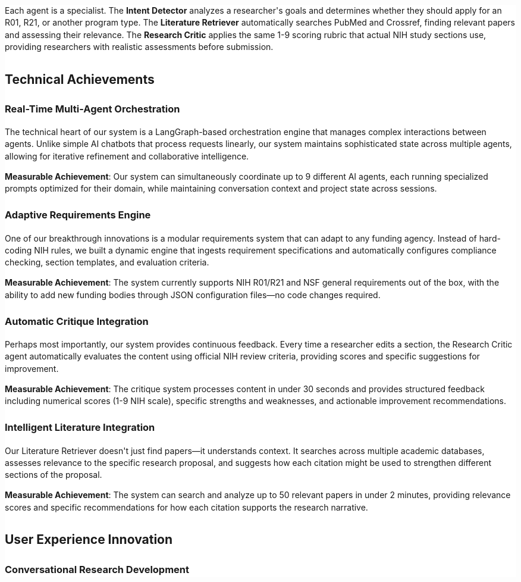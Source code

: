 Each agent is a specialist. The **Intent Detector** analyzes a researcher's goals and determines whether they should apply for an R01, R21, or another program type. The **Literature Retriever** automatically searches PubMed and Crossref, finding relevant papers and assessing their relevance. The **Research Critic** applies the same 1-9 scoring rubric that actual NIH study sections use, providing researchers with realistic assessments before submission.

## Technical Achievements

### Real-Time Multi-Agent Orchestration

The technical heart of our system is a LangGraph-based orchestration engine that manages complex interactions between agents. Unlike simple AI chatbots that process requests linearly, our system maintains sophisticated state across multiple agents, allowing for iterative refinement and collaborative intelligence.

**Measurable Achievement**: Our system can simultaneously coordinate up to 9 different AI agents, each running specialized prompts optimized for their domain, while maintaining conversation context and project state across sessions.

### Adaptive Requirements Engine

One of our breakthrough innovations is a modular requirements system that can adapt to any funding agency. Instead of hard-coding NIH rules, we built a dynamic engine that ingests requirement specifications and automatically configures compliance checking, section templates, and evaluation criteria.

**Measurable Achievement**: The system currently supports NIH R01/R21 and NSF general requirements out of the box, with the ability to add new funding bodies through JSON configuration files—no code changes required.

### Automatic Critique Integration

Perhaps most importantly, our system provides continuous feedback. Every time a researcher edits a section, the Research Critic agent automatically evaluates the content using official NIH review criteria, providing scores and specific suggestions for improvement.

**Measurable Achievement**: The critique system processes content in under 30 seconds and provides structured feedback including numerical scores (1-9 NIH scale), specific strengths and weaknesses, and actionable improvement recommendations.

### Intelligent Literature Integration

Our Literature Retriever doesn't just find papers—it understands context. It searches across multiple academic databases, assesses relevance to the specific research proposal, and suggests how each citation might be used to strengthen different sections of the proposal.

**Measurable Achievement**: The system can search and analyze up to 50 relevant papers in under 2 minutes, providing relevance scores and specific recommendations for how each citation supports the research narrative.

## User Experience Innovation

### Conversational Research Development
